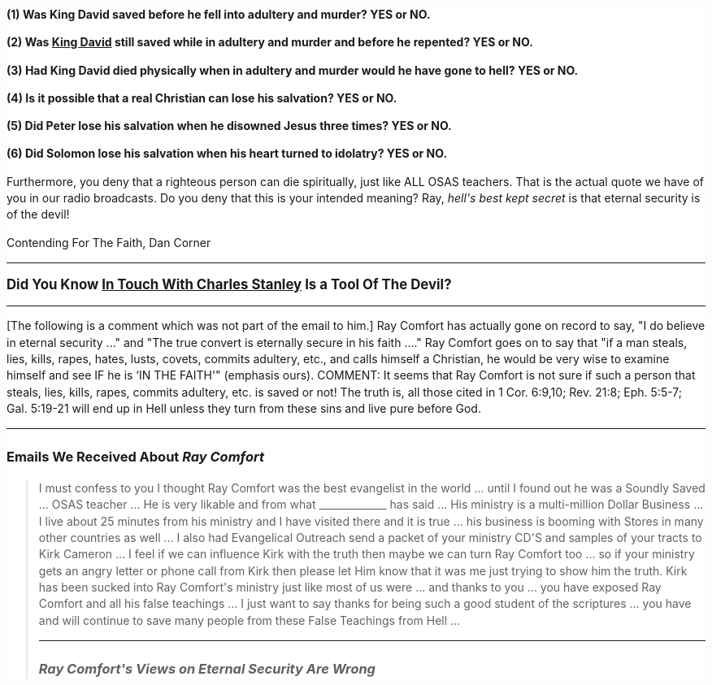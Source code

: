 **(1) Was King David saved before he fell into adultery and murder? YES or NO.**

**(2) Was [King David](http://gesundelehre.tk/forwarder.php?url=http://www.evangelicaloutreach.org/king-david-sinned.htm) still saved while in adultery and murder and before he repented? YES or NO.**

**(3) Had King David died physically when in adultery and murder would he have gone to hell? YES or NO.**

**(4) Is it possible that a real Christian can lose his salvation? YES or NO.**

**(5) Did Peter lose his salvation when he disowned Jesus three times? YES or NO.**

**(6) Did Solomon lose his salvation when his heart turned to idolatry? YES or NO.**

Furthermore, you deny that a righteous person can die spiritually, just like ALL OSAS teachers. That is the actual quote we have of you in our radio broadcasts. Do you deny that this is your intended meaning? Ray, _hell's best kept secret_ is that eternal security is of the devil!

Contending For The Faith,
 Dan Corner

* * *

<big>**Did You Know [In Touch With Charles Stanley](http://gesundelehre.tk/forwarder.php?url=http://www.evangelicaloutreach.org/charles-stanley.htm) Is a Tool Of The Devil?**</big>

* * *

[The following is a comment which was not part of the email to him.] Ray Comfort has actually gone on record to say, "I do believe in eternal security ..." and "The true convert is eternally secure in his faith ...." Ray Comfort goes on to say that "if a man steals, lies, kills, rapes, hates, lusts, covets, commits adultery, etc., and calls himself a Christian, he would be very wise to examine himself and see IF he is ‘IN THE FAITH'" (emphasis ours). COMMENT: It seems that Ray Comfort is not sure if such a person that steals, lies, kills, rapes, commits adultery, etc. is saved or not! The truth is, all those cited in 1 Cor. 6:9,10; Rev. 21:8; Eph. 5:5-7; Gal. 5:19-21 will end up in Hell unless they turn from these sins and live pure before God.

* * *

### Emails We Received About _Ray Comfort_

> I must confess to you I thought Ray Comfort was the best evangelist in the world ... until I found out he was a Soundly Saved ... OSAS teacher ... He is very likable and from what _____________ has said ... His ministry is a multi-million Dollar Business ... I live about 25 minutes from his ministry and I have visited there and it is true ... his business is booming with Stores in many other countries as well ... I also had Evangelical Outreach send a packet of your ministry CD'S and samples of your tracts to Kirk Cameron ... I feel if we can influence Kirk with the truth then maybe we can turn Ray Comfort too ... so if your ministry gets an angry letter or phone call from Kirk then please let Him know that it was me just trying to show him the truth. Kirk has been sucked into Ray Comfort's ministry just like most of us were ... and thanks to you ... you have exposed Ray Comfort and all his false teachings ... I just want to say thanks for being such a good student of the scriptures ... you have and will continue to save many people from these False Teachings from Hell ...
> 
> * * *
> 
> ### _Ray Comfort's Views on Eternal Security Are Wrong_
> 